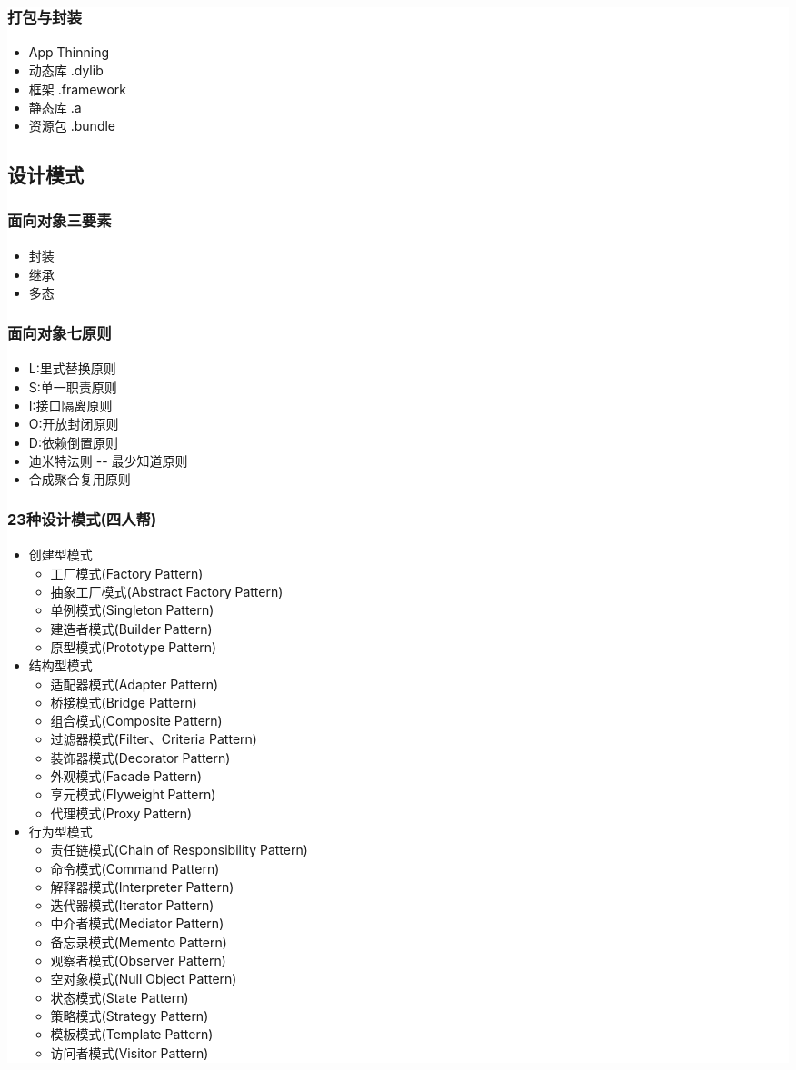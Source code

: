 
### 打包与封装
* App Thinning
* 动态库 .dylib
* 框架 .framework
* 静态库 .a
* 资源包 .bundle


## 设计模式
### 面向对象三要素
* 封装
* 继承
* 多态


### 面向对象七原则
* L:里式替换原则
* S:单一职责原则
* I:接口隔离原则
* O:开放封闭原则
* D:依赖倒置原则
* 迪米特法则 -- 最少知道原则
* 合成聚合复用原则


### 23种设计模式(四人帮)
* 创建型模式
   * 工厂模式(Factory Pattern)
   * 抽象工厂模式(Abstract Factory Pattern)
   * 单例模式(Singleton Pattern)
   * 建造者模式(Builder Pattern)
   * 原型模式(Prototype Pattern)
* 结构型模式
   * 适配器模式(Adapter Pattern)
   * 桥接模式(Bridge Pattern)
   * 组合模式(Composite Pattern)
   * 过滤器模式(Filter、Criteria Pattern)
   * 装饰器模式(Decorator Pattern)
   * 外观模式(Facade Pattern)
   * 享元模式(Flyweight Pattern)
   * 代理模式(Proxy Pattern)
* 行为型模式
   * 责任链模式(Chain of Responsibility Pattern)
   * 命令模式(Command Pattern)
   * 解释器模式(Interpreter Pattern)
   * 迭代器模式(Iterator Pattern)
   * 中介者模式(Mediator Pattern)
   * 备忘录模式(Memento Pattern)
   * 观察者模式(Observer Pattern)
   * 空对象模式(Null Object Pattern)
   * 状态模式(State Pattern)
   * 策略模式(Strategy Pattern)
   * 模板模式(Template Pattern)
   * 访问者模式(Visitor Pattern)
